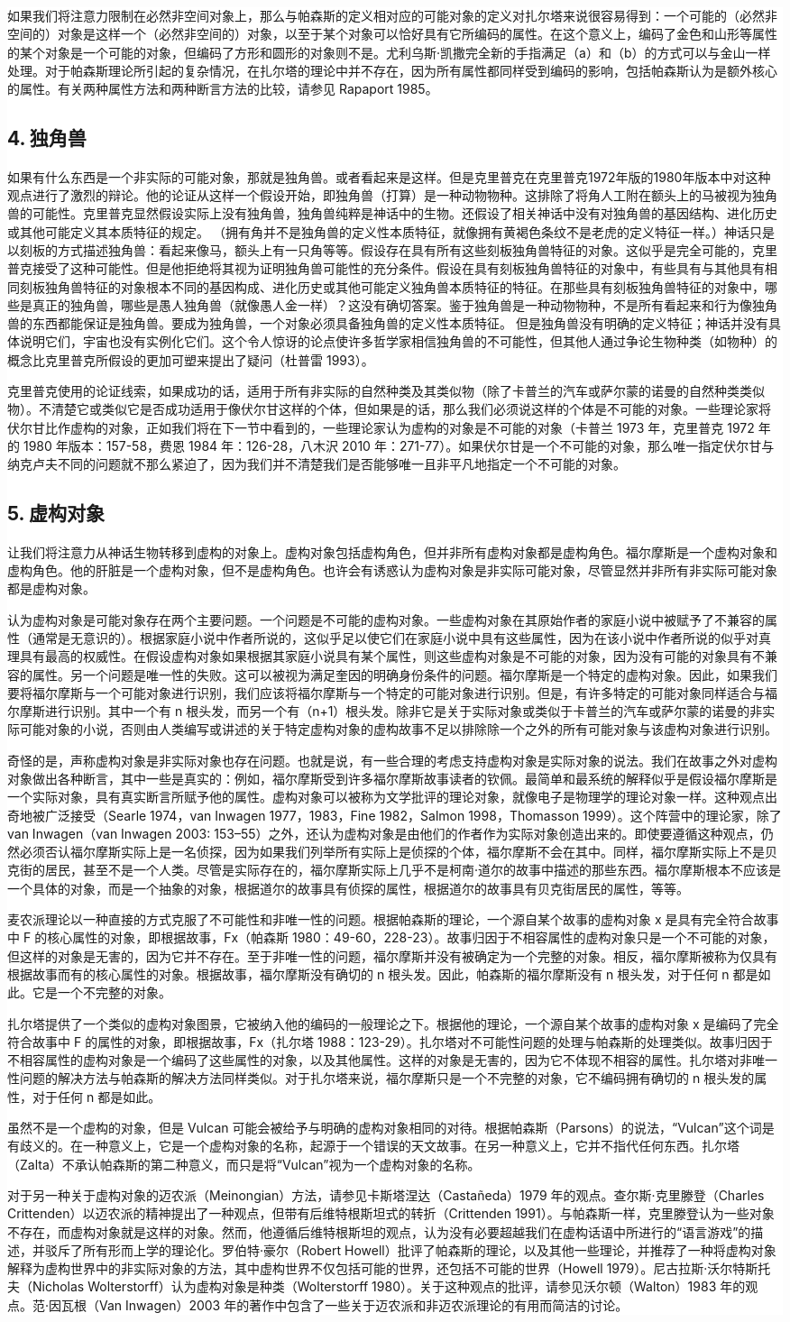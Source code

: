 如果我们将注意力限制在必然非空间对象上，那么与帕森斯的定义相对应的可能对象的定义对扎尔塔来说很容易得到：一个可能的（必然非空间的）对象是这样一个（必然非空间的）对象，以至于某个对象可以恰好具有它所编码的属性。在这个意义上，编码了金色和山形等属性的某个对象是一个可能的对象，但编码了方形和圆形的对象则不是。尤利乌斯·凯撒完全新的手指满足（a）和（b）的方式可以与金山一样处理。对于帕森斯理论所引起的复杂情况，在扎尔塔的理论中并不存在，因为所有属性都同样受到编码的影响，包括帕森斯认为是额外核心的属性。有关两种属性方法和两种断言方法的比较，请参见 Rapaport 1985。

## 4. 独角兽

如果有什么东西是一个非实际的可能对象，那就是独角兽。或者看起来是这样。但是克里普克在克里普克1972年版的1980年版本中对这种观点进行了激烈的辩论。他的论证从这样一个假设开始，即独角兽（打算）是一种动物物种。这排除了将角人工附在额头上的马被视为独角兽的可能性。克里普克显然假设实际上没有独角兽，独角兽纯粹是神话中的生物。还假设了相关神话中没有对独角兽的基因结构、进化历史或其他可能定义其本质特征的规定。 （拥有角并不是独角兽的定义性本质特征，就像拥有黄褐色条纹不是老虎的定义特征一样。）神话只是以刻板的方式描述独角兽：看起来像马，额头上有一只角等等。假设存在具有所有这些刻板独角兽特征的对象。这似乎是完全可能的，克里普克接受了这种可能性。但是他拒绝将其视为证明独角兽可能性的充分条件。假设在具有刻板独角兽特征的对象中，有些具有与其他具有相同刻板独角兽特征的对象根本不同的基因构成、进化历史或其他可能定义独角兽本质特征的特征。在那些具有刻板独角兽特征的对象中，哪些是真正的独角兽，哪些是愚人独角兽（就像愚人金一样）？这没有确切答案。鉴于独角兽是一种动物物种，不是所有看起来和行为像独角兽的东西都能保证是独角兽。要成为独角兽，一个对象必须具备独角兽的定义性本质特征。 但是独角兽没有明确的定义特征；神话并没有具体说明它们，宇宙也没有实例化它们。这个令人惊讶的论点使许多哲学家相信独角兽的不可能性，但其他人通过争论生物种类（如物种）的概念比克里普克所假设的更加可塑来提出了疑问（杜普雷 1993）。

克里普克使用的论证线索，如果成功的话，适用于所有非实际的自然种类及其类似物（除了卡普兰的汽车或萨尔蒙的诺曼的自然种类类似物）。不清楚它或类似它是否成功适用于像伏尔甘这样的个体，但如果是的话，那么我们必须说这样的个体是不可能的对象。一些理论家将伏尔甘比作虚构的对象，正如我们将在下一节中看到的，一些理论家认为虚构的对象是不可能的对象（卡普兰 1973 年，克里普克 1972 年的 1980 年版本：157-58，费恩 1984 年：126-28，八木沢 2010 年：271-77）。如果伏尔甘是一个不可能的对象，那么唯一指定伏尔甘与纳克卢夫不同的问题就不那么紧迫了，因为我们并不清楚我们是否能够唯一且非平凡地指定一个不可能的对象。

## 5. 虚构对象

让我们将注意力从神话生物转移到虚构的对象上。虚构对象包括虚构角色，但并非所有虚构对象都是虚构角色。福尔摩斯是一个虚构对象和虚构角色。他的肝脏是一个虚构对象，但不是虚构角色。也许会有诱惑认为虚构对象是非实际可能对象，尽管显然并非所有非实际可能对象都是虚构对象。

认为虚构对象是可能对象存在两个主要问题。一个问题是不可能的虚构对象。一些虚构对象在其原始作者的家庭小说中被赋予了不兼容的属性（通常是无意识的）。根据家庭小说中作者所说的，这似乎足以使它们在家庭小说中具有这些属性，因为在该小说中作者所说的似乎对真理具有最高的权威性。在假设虚构对象如果根据其家庭小说具有某个属性，则这些虚构对象是不可能的对象，因为没有可能的对象具有不兼容的属性。另一个问题是唯一性的失败。这可以被视为满足奎因的明确身份条件的问题。福尔摩斯是一个特定的虚构对象。因此，如果我们要将福尔摩斯与一个可能对象进行识别，我们应该将福尔摩斯与一个特定的可能对象进行识别。但是，有许多特定的可能对象同样适合与福尔摩斯进行识别。其中一个有 n 根头发，而另一个有（n+1）根头发。除非它是关于实际对象或类似于卡普兰的汽车或萨尔蒙的诺曼的非实际可能对象的小说，否则由人类编写或讲述的关于特定虚构对象的虚构故事不足以排除除一个之外的所有可能对象与该虚构对象进行识别。

奇怪的是，声称虚构对象是非实际对象也存在问题。也就是说，有一些合理的考虑支持虚构对象是实际对象的说法。我们在故事之外对虚构对象做出各种断言，其中一些是真实的：例如，福尔摩斯受到许多福尔摩斯故事读者的钦佩。最简单和最系统的解释似乎是假设福尔摩斯是一个实际对象，具有真实断言所赋予他的属性。虚构对象可以被称为文学批评的理论对象，就像电子是物理学的理论对象一样。这种观点出奇地被广泛接受（Searle 1974，van Inwagen 1977，1983，Fine 1982，Salmon 1998，Thomasson 1999）。这个阵营中的理论家，除了van Inwagen（van Inwagen 2003: 153–55）之外，还认为虚构对象是由他们的作者作为实际对象创造出来的。即使要遵循这种观点，仍然必须否认福尔摩斯实际上是一名侦探，因为如果我们列举所有实际上是侦探的个体，福尔摩斯不会在其中。同样，福尔摩斯实际上不是贝克街的居民，甚至不是一个人类。尽管是实际存在的，福尔摩斯实际上几乎不是柯南·道尔的故事中描述的那些东西。福尔摩斯根本不应该是一个具体的对象，而是一个抽象的对象，根据道尔的故事具有侦探的属性，根据道尔的故事具有贝克街居民的属性，等等。

麦农派理论以一种直接的方式克服了不可能性和非唯一性的问题。根据帕森斯的理论，一个源自某个故事的虚构对象 x 是具有完全符合故事中 F 的核心属性的对象，即根据故事，Fx（帕森斯 1980：49-60，228-23）。故事归因于不相容属性的虚构对象只是一个不可能的对象，但这样的对象是无害的，因为它并不存在。至于非唯一性的问题，福尔摩斯并没有被确定为一个完整的对象。相反，福尔摩斯被称为仅具有根据故事而有的核心属性的对象。根据故事，福尔摩斯没有确切的 n 根头发。因此，帕森斯的福尔摩斯没有 n 根头发，对于任何 n 都是如此。它是一个不完整的对象。

扎尔塔提供了一个类似的虚构对象图景，它被纳入他的编码的一般理论之下。根据他的理论，一个源自某个故事的虚构对象 x 是编码了完全符合故事中 F 的属性的对象，即根据故事，Fx（扎尔塔 1988：123-29）。扎尔塔对不可能性问题的处理与帕森斯的处理类似。故事归因于不相容属性的虚构对象是一个编码了这些属性的对象，以及其他属性。这样的对象是无害的，因为它不体现不相容的属性。扎尔塔对非唯一性问题的解决方法与帕森斯的解决方法同样类似。对于扎尔塔来说，福尔摩斯只是一个不完整的对象，它不编码拥有确切的 n 根头发的属性，对于任何 n 都是如此。

虽然不是一个虚构的对象，但是 Vulcan 可能会被给予与明确的虚构对象相同的对待。根据帕森斯（Parsons）的说法，“Vulcan”这个词是有歧义的。在一种意义上，它是一个虚构对象的名称，起源于一个错误的天文故事。在另一种意义上，它并不指代任何东西。扎尔塔（Zalta）不承认帕森斯的第二种意义，而只是将“Vulcan”视为一个虚构对象的名称。

对于另一种关于虚构对象的迈农派（Meinongian）方法，请参见卡斯塔涅达（Castañeda）1979 年的观点。查尔斯·克里滕登（Charles Crittenden）以迈农派的精神提出了一种观点，但带有后维特根斯坦式的转折（Crittenden 1991）。与帕森斯一样，克里滕登认为一些对象不存在，而虚构对象就是这样的对象。然而，他遵循后维特根斯坦的观点，认为没有必要超越我们在虚构话语中所进行的“语言游戏”的描述，并驳斥了所有形而上学的理论化。罗伯特·豪尔（Robert Howell）批评了帕森斯的理论，以及其他一些理论，并推荐了一种将虚构对象解释为虚构世界中的非实际对象的方法，其中虚构世界不仅包括可能的世界，还包括不可能的世界（Howell 1979）。尼古拉斯·沃尔特斯托夫（Nicholas Wolterstorff）认为虚构对象是种类（Wolterstorff 1980）。关于这种观点的批评，请参见沃尔顿（Walton）1983 年的观点。范·因瓦根（Van Inwagen）2003 年的著作中包含了一些关于迈农派和非迈农派理论的有用而简洁的讨论。
